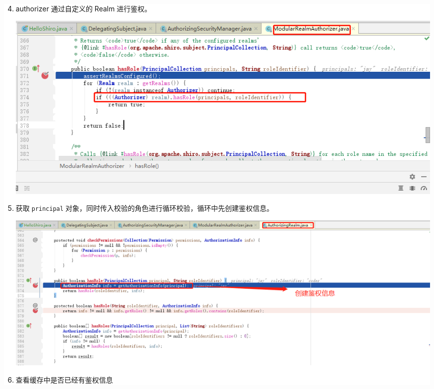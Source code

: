 4. authorizer 通过自定义的 Realm 进行鉴权。

   ![](img/8.2.4/5.png)

5. 获取 `principal` 对象，同时传入校验的角色进行循环校验，循环中先创建鉴权信息。

   ![](img/8.2.4/6.png)

6. 查看缓存中是否已经有鉴权信息
